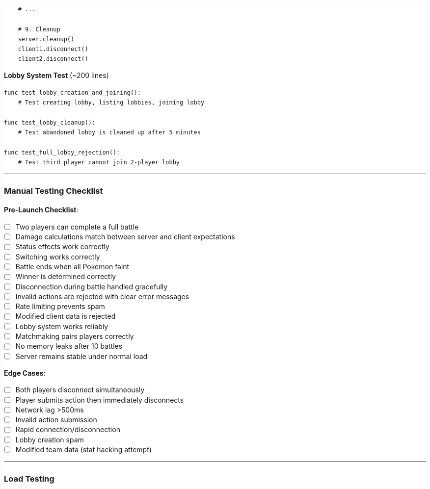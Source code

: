 ```gdscript
    # ...

    # 9. Cleanup
    server.cleanup()
    client1.disconnect()
    client2.disconnect()
```

**Lobby System Test** (~200 lines)
```gdscript
func test_lobby_creation_and_joining():
    # Test creating lobby, listing lobbies, joining lobby

func test_lobby_cleanup():
    # Test abandoned lobby is cleaned up after 5 minutes

func test_full_lobby_rejection():
    # Test third player cannot join 2-player lobby
```

---

### Manual Testing Checklist

**Pre-Launch Checklist**:
- [ ] Two players can complete a full battle
- [ ] Damage calculations match between server and client expectations
- [ ] Status effects work correctly
- [ ] Switching works correctly
- [ ] Battle ends when all Pokemon faint
- [ ] Winner is determined correctly
- [ ] Disconnection during battle handled gracefully
- [ ] Invalid actions are rejected with clear error messages
- [ ] Rate limiting prevents spam
- [ ] Modified client data is rejected
- [ ] Lobby system works reliably
- [ ] Matchmaking pairs players correctly
- [ ] No memory leaks after 10 battles
- [ ] Server remains stable under normal load

**Edge Cases**:
- [ ] Both players disconnect simultaneously
- [ ] Player submits action then immediately disconnects
- [ ] Network lag >500ms
- [ ] Invalid action submission
- [ ] Rapid connection/disconnection
- [ ] Lobby creation spam
- [ ] Modified team data (stat hacking attempt)

---

### Load Testing

